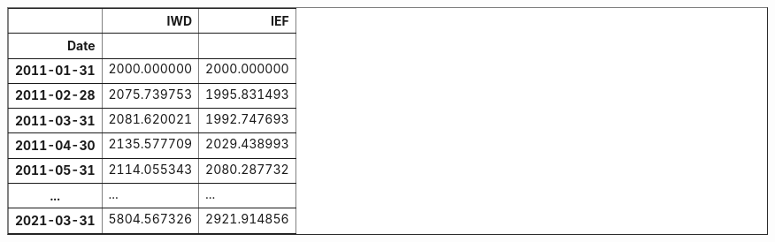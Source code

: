 <div>
<style scoped>
    .dataframe tbody tr th:only-of-type {
        vertical-align: middle;
    }

    .dataframe tbody tr th {
        vertical-align: top;
    }

    .dataframe thead th {
        text-align: right;
    }
</style>
<table border="1" class="dataframe">
  <thead>
    <tr style="text-align: right;">
      <th></th>
      <th>IWD</th>
      <th>IEF</th>
    </tr>
    <tr>
      <th>Date</th>
      <th></th>
      <th></th>
    </tr>
  </thead>
  <tbody>
    <tr>
      <th>2011-01-31</th>
      <td>2000.000000</td>
      <td>2000.000000</td>
    </tr>
    <tr>
      <th>2011-02-28</th>
      <td>2075.739753</td>
      <td>1995.831493</td>
    </tr>
    <tr>
      <th>2011-03-31</th>
      <td>2081.620021</td>
      <td>1992.747693</td>
    </tr>
    <tr>
      <th>2011-04-30</th>
      <td>2135.577709</td>
      <td>2029.438993</td>
    </tr>
    <tr>
      <th>2011-05-31</th>
      <td>2114.055343</td>
      <td>2080.287732</td>
    </tr>
    <tr>
      <th>...</th>
      <td>...</td>
      <td>...</td>
    </tr>
    <tr>
      <th>2021-03-31</th>
      <td>5804.567326</td>
      <td>2921.914856</td>
    </tr>
    <tr>